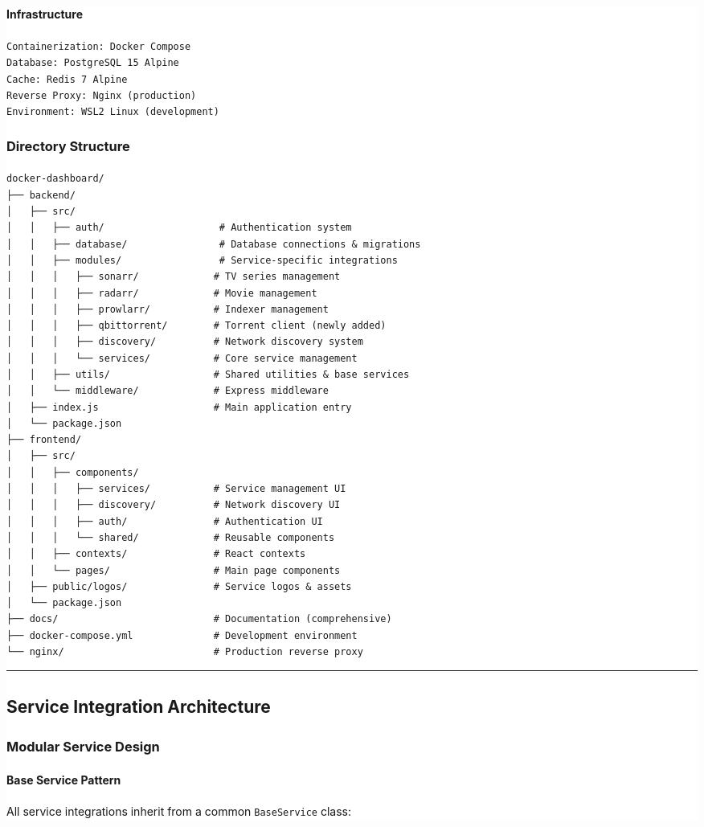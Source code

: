 #### Infrastructure
```
Containerization: Docker Compose
Database: PostgreSQL 15 Alpine
Cache: Redis 7 Alpine
Reverse Proxy: Nginx (production)
Environment: WSL2 Linux (development)
```

### Directory Structure
```
docker-dashboard/
├── backend/
│   ├── src/
│   │   ├── auth/                    # Authentication system
│   │   ├── database/                # Database connections & migrations
│   │   ├── modules/                 # Service-specific integrations
│   │   │   ├── sonarr/             # TV series management
│   │   │   ├── radarr/             # Movie management  
│   │   │   ├── prowlarr/           # Indexer management
│   │   │   ├── qbittorrent/        # Torrent client (newly added)
│   │   │   ├── discovery/          # Network discovery system
│   │   │   └── services/           # Core service management
│   │   ├── utils/                  # Shared utilities & base services
│   │   └── middleware/             # Express middleware
│   ├── index.js                    # Main application entry
│   └── package.json
├── frontend/
│   ├── src/
│   │   ├── components/
│   │   │   ├── services/           # Service management UI
│   │   │   ├── discovery/          # Network discovery UI  
│   │   │   ├── auth/               # Authentication UI
│   │   │   └── shared/             # Reusable components
│   │   ├── contexts/               # React contexts
│   │   └── pages/                  # Main page components
│   ├── public/logos/               # Service logos & assets
│   └── package.json
├── docs/                           # Documentation (comprehensive)
├── docker-compose.yml              # Development environment
└── nginx/                          # Production reverse proxy
```

---

## Service Integration Architecture

### Modular Service Design

#### Base Service Pattern
All service integrations inherit from a common `BaseService` class:
